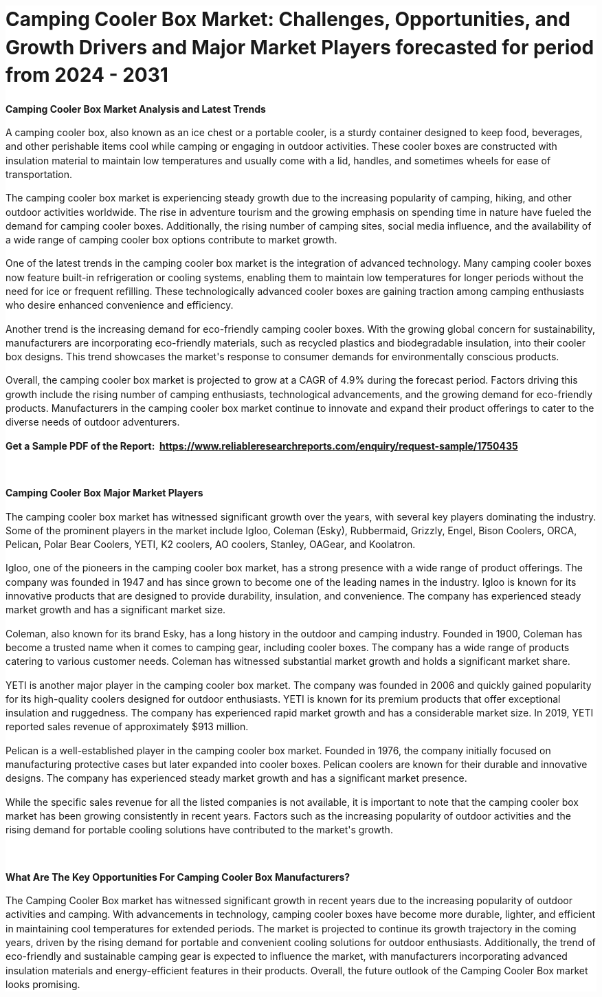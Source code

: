 <p><h1>Camping Cooler Box Market: Challenges, Opportunities, and Growth Drivers and Major Market Players forecasted for period from 2024 - 2031</h1></p><p><strong>Camping Cooler Box Market Analysis and Latest Trends</strong></p>
<p><p>A camping cooler box, also known as an ice chest or a portable cooler, is a sturdy container designed to keep food, beverages, and other perishable items cool while camping or engaging in outdoor activities. These cooler boxes are constructed with insulation material to maintain low temperatures and usually come with a lid, handles, and sometimes wheels for ease of transportation.</p><p>The camping cooler box market is experiencing steady growth due to the increasing popularity of camping, hiking, and other outdoor activities worldwide. The rise in adventure tourism and the growing emphasis on spending time in nature have fueled the demand for camping cooler boxes. Additionally, the rising number of camping sites, social media influence, and the availability of a wide range of camping cooler box options contribute to market growth.</p><p>One of the latest trends in the camping cooler box market is the integration of advanced technology. Many camping cooler boxes now feature built-in refrigeration or cooling systems, enabling them to maintain low temperatures for longer periods without the need for ice or frequent refilling. These technologically advanced cooler boxes are gaining traction among camping enthusiasts who desire enhanced convenience and efficiency.</p><p>Another trend is the increasing demand for eco-friendly camping cooler boxes. With the growing global concern for sustainability, manufacturers are incorporating eco-friendly materials, such as recycled plastics and biodegradable insulation, into their cooler box designs. This trend showcases the market's response to consumer demands for environmentally conscious products.</p><p>Overall, the camping cooler box market is projected to grow at a CAGR of 4.9% during the forecast period. Factors driving this growth include the rising number of camping enthusiasts, technological advancements, and the growing demand for eco-friendly products. Manufacturers in the camping cooler box market continue to innovate and expand their product offerings to cater to the diverse needs of outdoor adventurers.</p></p>
<p><strong>Get a Sample PDF of the Report:&nbsp; <a href="https://www.reliableresearchreports.com/enquiry/request-sample/1750435">https://www.reliableresearchreports.com/enquiry/request-sample/1750435</a></strong></p>
<p>&nbsp;</p>
<p><strong>Camping Cooler Box Major Market Players</strong></p>
<p><p>The camping cooler box market has witnessed significant growth over the years, with several key players dominating the industry. Some of the prominent players in the market include Igloo, Coleman (Esky), Rubbermaid, Grizzly, Engel, Bison Coolers, ORCA, Pelican, Polar Bear Coolers, YETI, K2 coolers, AO coolers, Stanley, OAGear, and Koolatron.</p><p>Igloo, one of the pioneers in the camping cooler box market, has a strong presence with a wide range of product offerings. The company was founded in 1947 and has since grown to become one of the leading names in the industry. Igloo is known for its innovative products that are designed to provide durability, insulation, and convenience. The company has experienced steady market growth and has a significant market size.</p><p>Coleman, also known for its brand Esky, has a long history in the outdoor and camping industry. Founded in 1900, Coleman has become a trusted name when it comes to camping gear, including cooler boxes. The company has a wide range of products catering to various customer needs. Coleman has witnessed substantial market growth and holds a significant market share.</p><p>YETI is another major player in the camping cooler box market. The company was founded in 2006 and quickly gained popularity for its high-quality coolers designed for outdoor enthusiasts. YETI is known for its premium products that offer exceptional insulation and ruggedness. The company has experienced rapid market growth and has a considerable market size. In 2019, YETI reported sales revenue of approximately $913 million.</p><p>Pelican is a well-established player in the camping cooler box market. Founded in 1976, the company initially focused on manufacturing protective cases but later expanded into cooler boxes. Pelican coolers are known for their durable and innovative designs. The company has experienced steady market growth and has a significant market presence.</p><p>While the specific sales revenue for all the listed companies is not available, it is important to note that the camping cooler box market has been growing consistently in recent years. Factors such as the increasing popularity of outdoor activities and the rising demand for portable cooling solutions have contributed to the market's growth.</p></p>
<p>&nbsp;</p>
<p><strong>What Are The Key Opportunities For Camping Cooler Box Manufacturers?</strong></p>
<p><p>The Camping Cooler Box market has witnessed significant growth in recent years due to the increasing popularity of outdoor activities and camping. With advancements in technology, camping cooler boxes have become more durable, lighter, and efficient in maintaining cool temperatures for extended periods. The market is projected to continue its growth trajectory in the coming years, driven by the rising demand for portable and convenient cooling solutions for outdoor enthusiasts. Additionally, the trend of eco-friendly and sustainable camping gear is expected to influence the market, with manufacturers incorporating advanced insulation materials and energy-efficient features in their products. Overall, the future outlook of the Camping Cooler Box market looks promising.</p></p>